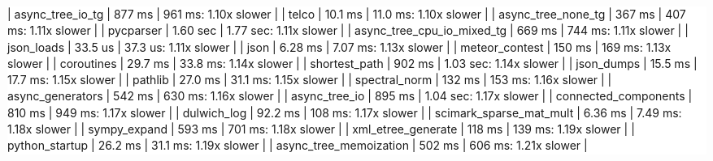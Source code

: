 | async_tree_io_tg           | 877 ms                                                                                                            | 961 ms: 1.10x slower                                                                                                    |
| telco                      | 10.1 ms                                                                                                           | 11.0 ms: 1.10x slower                                                                                                   |
| async_tree_none_tg         | 367 ms                                                                                                            | 407 ms: 1.11x slower                                                                                                    |
| pycparser                  | 1.60 sec                                                                                                          | 1.77 sec: 1.11x slower                                                                                                  |
| async_tree_cpu_io_mixed_tg | 669 ms                                                                                                            | 744 ms: 1.11x slower                                                                                                    |
| json_loads                 | 33.5 us                                                                                                           | 37.3 us: 1.11x slower                                                                                                   |
| json                       | 6.28 ms                                                                                                           | 7.07 ms: 1.13x slower                                                                                                   |
| meteor_contest             | 150 ms                                                                                                            | 169 ms: 1.13x slower                                                                                                    |
| coroutines                 | 29.7 ms                                                                                                           | 33.8 ms: 1.14x slower                                                                                                   |
| shortest_path              | 902 ms                                                                                                            | 1.03 sec: 1.14x slower                                                                                                  |
| json_dumps                 | 15.5 ms                                                                                                           | 17.7 ms: 1.15x slower                                                                                                   |
| pathlib                    | 27.0 ms                                                                                                           | 31.1 ms: 1.15x slower                                                                                                   |
| spectral_norm              | 132 ms                                                                                                            | 153 ms: 1.16x slower                                                                                                    |
| async_generators           | 542 ms                                                                                                            | 630 ms: 1.16x slower                                                                                                    |
| async_tree_io              | 895 ms                                                                                                            | 1.04 sec: 1.17x slower                                                                                                  |
| connected_components       | 810 ms                                                                                                            | 949 ms: 1.17x slower                                                                                                    |
| dulwich_log                | 92.2 ms                                                                                                           | 108 ms: 1.17x slower                                                                                                    |
| scimark_sparse_mat_mult    | 6.36 ms                                                                                                           | 7.49 ms: 1.18x slower                                                                                                   |
| sympy_expand               | 593 ms                                                                                                            | 701 ms: 1.18x slower                                                                                                    |
| xml_etree_generate         | 118 ms                                                                                                            | 139 ms: 1.19x slower                                                                                                    |
| python_startup             | 26.2 ms                                                                                                           | 31.1 ms: 1.19x slower                                                                                                   |
| async_tree_memoization     | 502 ms                                                                                                            | 606 ms: 1.21x slower                                                                                                    |